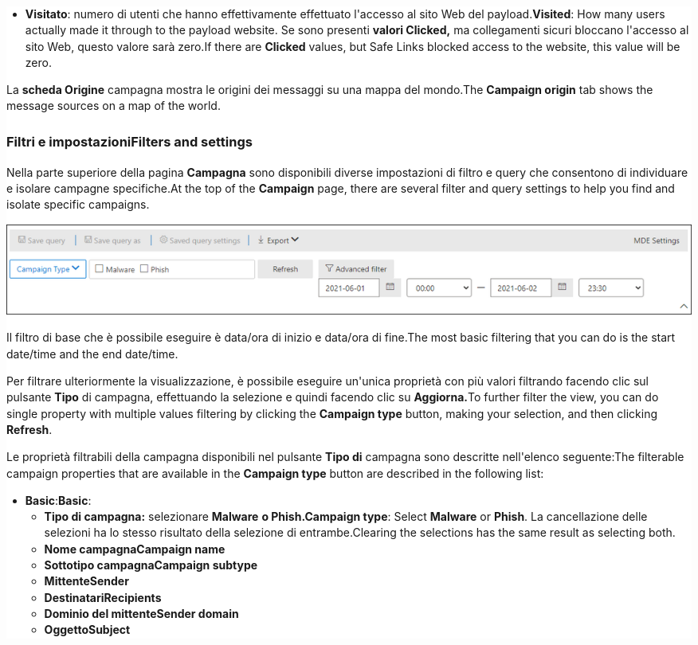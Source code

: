 - <span data-ttu-id="e2a81-163">**Visitato**: numero di utenti che hanno effettivamente effettuato l'accesso al sito Web del payload.</span><span class="sxs-lookup"><span data-stu-id="e2a81-163">**Visited**: How many users actually made it through to the payload website.</span></span> <span data-ttu-id="e2a81-164">Se sono presenti **valori Clicked,** ma collegamenti sicuri bloccano l'accesso al sito Web, questo valore sarà zero.</span><span class="sxs-lookup"><span data-stu-id="e2a81-164">If there are **Clicked** values, but Safe Links blocked access to the website, this value will be zero.</span></span>

<span data-ttu-id="e2a81-165">La **scheda Origine** campagna mostra le origini dei messaggi su una mappa del mondo.</span><span class="sxs-lookup"><span data-stu-id="e2a81-165">The **Campaign origin** tab shows the message sources on a map of the world.</span></span>

### <a name="filters-and-settings"></a><span data-ttu-id="e2a81-166">Filtri e impostazioni</span><span class="sxs-lookup"><span data-stu-id="e2a81-166">Filters and settings</span></span>

<span data-ttu-id="e2a81-167">Nella parte superiore della pagina **Campagna** sono disponibili diverse impostazioni di filtro e query che consentono di individuare e isolare campagne specifiche.</span><span class="sxs-lookup"><span data-stu-id="e2a81-167">At the top of the **Campaign** page, there are several filter and query settings to help you find and isolate specific campaigns.</span></span>

![Filtri campagna](../../media/campaign-filters-and-settings.png)

<span data-ttu-id="e2a81-169">Il filtro di base che è possibile eseguire è data/ora di inizio e data/ora di fine.</span><span class="sxs-lookup"><span data-stu-id="e2a81-169">The most basic filtering that you can do is the start date/time and the end date/time.</span></span>

<span data-ttu-id="e2a81-170">Per filtrare ulteriormente la visualizzazione, è possibile eseguire un'unica proprietà con più valori filtrando facendo clic sul pulsante **Tipo** di campagna, effettuando la selezione e quindi facendo clic su **Aggiorna.**</span><span class="sxs-lookup"><span data-stu-id="e2a81-170">To further filter the view, you can do single property with multiple values filtering by clicking the **Campaign type** button, making your selection, and then clicking **Refresh**.</span></span>

<span data-ttu-id="e2a81-171">Le proprietà filtrabili della campagna disponibili nel pulsante **Tipo di** campagna sono descritte nell'elenco seguente:</span><span class="sxs-lookup"><span data-stu-id="e2a81-171">The filterable campaign properties that are available in the **Campaign type** button are described in the following list:</span></span>

- <span data-ttu-id="e2a81-172">**Basic**:</span><span class="sxs-lookup"><span data-stu-id="e2a81-172">**Basic**:</span></span>
  - <span data-ttu-id="e2a81-173">**Tipo di campagna:** selezionare **Malware** **o Phish.**</span><span class="sxs-lookup"><span data-stu-id="e2a81-173">**Campaign type**: Select **Malware** or **Phish**.</span></span> <span data-ttu-id="e2a81-174">La cancellazione delle selezioni ha lo stesso risultato della selezione di entrambe.</span><span class="sxs-lookup"><span data-stu-id="e2a81-174">Clearing the selections has the same result as selecting both.</span></span>
  - <span data-ttu-id="e2a81-175">**Nome campagna**</span><span class="sxs-lookup"><span data-stu-id="e2a81-175">**Campaign name**</span></span>
  - <span data-ttu-id="e2a81-176">**Sottotipo campagna**</span><span class="sxs-lookup"><span data-stu-id="e2a81-176">**Campaign subtype**</span></span>
  - <span data-ttu-id="e2a81-177">**Mittente**</span><span class="sxs-lookup"><span data-stu-id="e2a81-177">**Sender**</span></span>
  - <span data-ttu-id="e2a81-178">**Destinatari**</span><span class="sxs-lookup"><span data-stu-id="e2a81-178">**Recipients**</span></span>
  - <span data-ttu-id="e2a81-179">**Dominio del mittente**</span><span class="sxs-lookup"><span data-stu-id="e2a81-179">**Sender domain**</span></span>
  - <span data-ttu-id="e2a81-180">**Oggetto**</span><span class="sxs-lookup"><span data-stu-id="e2a81-180">**Subject**</span></span>